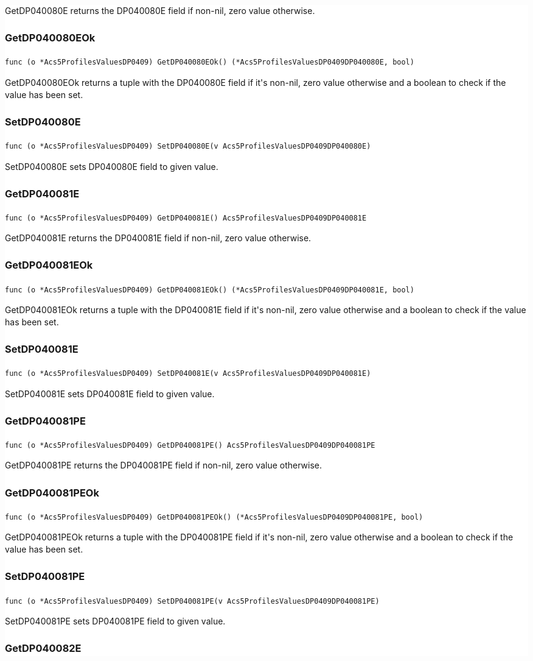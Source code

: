 GetDP040080E returns the DP040080E field if non-nil, zero value otherwise.

### GetDP040080EOk

`func (o *Acs5ProfilesValuesDP0409) GetDP040080EOk() (*Acs5ProfilesValuesDP0409DP040080E, bool)`

GetDP040080EOk returns a tuple with the DP040080E field if it's non-nil, zero value otherwise
and a boolean to check if the value has been set.

### SetDP040080E

`func (o *Acs5ProfilesValuesDP0409) SetDP040080E(v Acs5ProfilesValuesDP0409DP040080E)`

SetDP040080E sets DP040080E field to given value.


### GetDP040081E

`func (o *Acs5ProfilesValuesDP0409) GetDP040081E() Acs5ProfilesValuesDP0409DP040081E`

GetDP040081E returns the DP040081E field if non-nil, zero value otherwise.

### GetDP040081EOk

`func (o *Acs5ProfilesValuesDP0409) GetDP040081EOk() (*Acs5ProfilesValuesDP0409DP040081E, bool)`

GetDP040081EOk returns a tuple with the DP040081E field if it's non-nil, zero value otherwise
and a boolean to check if the value has been set.

### SetDP040081E

`func (o *Acs5ProfilesValuesDP0409) SetDP040081E(v Acs5ProfilesValuesDP0409DP040081E)`

SetDP040081E sets DP040081E field to given value.


### GetDP040081PE

`func (o *Acs5ProfilesValuesDP0409) GetDP040081PE() Acs5ProfilesValuesDP0409DP040081PE`

GetDP040081PE returns the DP040081PE field if non-nil, zero value otherwise.

### GetDP040081PEOk

`func (o *Acs5ProfilesValuesDP0409) GetDP040081PEOk() (*Acs5ProfilesValuesDP0409DP040081PE, bool)`

GetDP040081PEOk returns a tuple with the DP040081PE field if it's non-nil, zero value otherwise
and a boolean to check if the value has been set.

### SetDP040081PE

`func (o *Acs5ProfilesValuesDP0409) SetDP040081PE(v Acs5ProfilesValuesDP0409DP040081PE)`

SetDP040081PE sets DP040081PE field to given value.


### GetDP040082E
